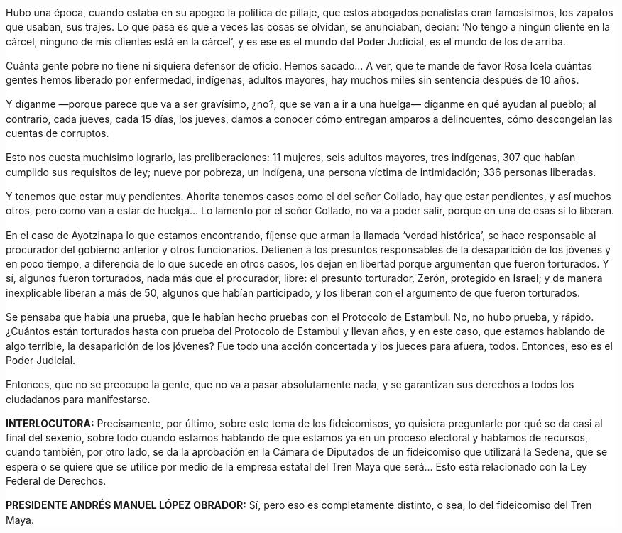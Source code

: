 Hubo una época, cuando estaba en su apogeo la política de pillaje, que estos
abogados penalistas eran famosísimos, los zapatos que usaban, sus trajes. Lo
que pasa es que a veces las cosas se olvidan, se anunciaban, decían: ‘No tengo
a ningún cliente en la cárcel, ninguno de mis clientes está en la cárcel’, y
es ese es el mundo del Poder Judicial, es el mundo de los de arriba.

Cuánta gente pobre no tiene ni siquiera defensor de oficio. Hemos sacado… A
ver, que te mande de favor Rosa Icela cuántas gentes hemos liberado por
enfermedad, indígenas, adultos mayores, hay muchos miles sin sentencia después
de 10 años.

Y díganme —porque parece que va a ser gravísimo, ¿no?, que se van a ir a una
huelga— díganme en qué ayudan al pueblo; al contrario, cada jueves, cada 15
días, los jueves, damos a conocer cómo entregan amparos a delincuentes, cómo
descongelan las cuentas de corruptos.

Esto nos cuesta muchísimo lograrlo, las preliberaciones: 11 mujeres, seis
adultos mayores, tres indígenas, 307 que habían cumplido sus requisitos de
ley; nueve por pobreza, un indígena, una persona víctima de intimidación; 336
personas liberadas.

Y tenemos que estar muy pendientes. Ahorita tenemos casos como el del señor
Collado, hay que estar pendientes, y así muchos otros, pero como van a estar
de huelga… Lo lamento por el señor Collado, no va a poder salir, porque en una
de esas sí lo liberan.

En el caso de Ayotzinapa lo que estamos encontrando, fíjense que arman la
llamada ‘verdad histórica’, se hace responsable al procurador del gobierno
anterior y otros funcionarios. Detienen a los presuntos responsables de la
desaparición de los jóvenes y en poco tiempo, a diferencia de lo que sucede en
otros casos, los dejan en libertad porque argumentan que fueron torturados. Y
sí, algunos fueron torturados, nada más que el procurador, libre: el presunto
torturador, Zerón, protegido en Israel; y de manera inexplicable liberan a más
de 50, algunos que habían participado, y los liberan con el argumento de que
fueron torturados.

Se pensaba que había una prueba, que le habían hecho pruebas con el Protocolo
de Estambul. No, no hubo prueba, y rápido. ¿Cuántos están torturados hasta con
prueba del Protocolo de Estambul y llevan años, y en este caso, que estamos
hablando de algo terrible, la desaparición de los jóvenes? Fue todo una acción
concertada y los jueces para afuera, todos. Entonces, eso es el Poder
Judicial.

Entonces, que no se preocupe la gente, que no va a pasar absolutamente nada, y
se garantizan sus derechos a todos los ciudadanos para manifestarse.

**INTERLOCUTORA:** Precisamente, por último, sobre este tema de los
fideicomisos, yo quisiera preguntarle por qué se da casi al final del sexenio,
sobre todo cuando estamos hablando de que estamos ya en un proceso electoral y
hablamos de recursos, cuando también, por otro lado, se da la aprobación en la
Cámara de Diputados de un fideicomiso que utilizará la Sedena, que se espera o
se quiere que se utilice por medio de la empresa estatal del Tren Maya que
será… Esto está relacionado con la Ley Federal de Derechos.

**PRESIDENTE ANDRÉS MANUEL LÓPEZ OBRADOR:** Sí, pero eso es completamente
distinto, o sea, lo del fideicomiso del Tren Maya.
